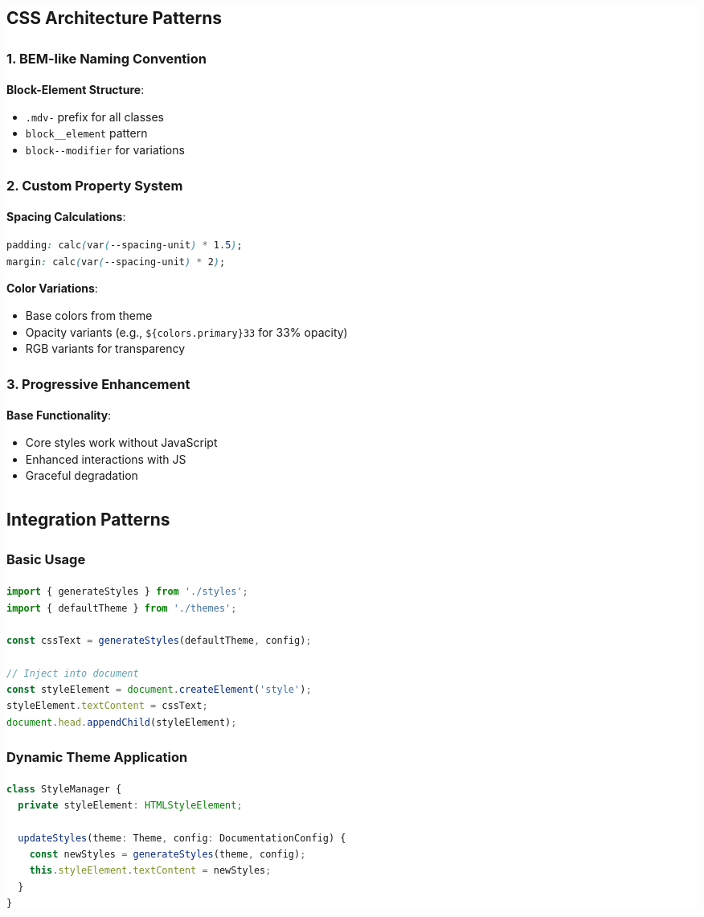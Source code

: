 ## CSS Architecture Patterns

### 1. BEM-like Naming Convention

**Block-Element Structure**:

- `.mdv-` prefix for all classes
- `block__element` pattern
- `block--modifier` for variations

### 2. Custom Property System

**Spacing Calculations**:

```css
padding: calc(var(--spacing-unit) * 1.5);
margin: calc(var(--spacing-unit) * 2);
```

**Color Variations**:

- Base colors from theme
- Opacity variants (e.g., `${colors.primary}33` for 33% opacity)
- RGB variants for transparency

### 3. Progressive Enhancement

**Base Functionality**:

- Core styles work without JavaScript
- Enhanced interactions with JS
- Graceful degradation

## Integration Patterns

### Basic Usage

```typescript
import { generateStyles } from './styles';
import { defaultTheme } from './themes';

const cssText = generateStyles(defaultTheme, config);

// Inject into document
const styleElement = document.createElement('style');
styleElement.textContent = cssText;
document.head.appendChild(styleElement);
```

### Dynamic Theme Application

```typescript
class StyleManager {
  private styleElement: HTMLStyleElement;

  updateStyles(theme: Theme, config: DocumentationConfig) {
    const newStyles = generateStyles(theme, config);
    this.styleElement.textContent = newStyles;
  }
}
```
